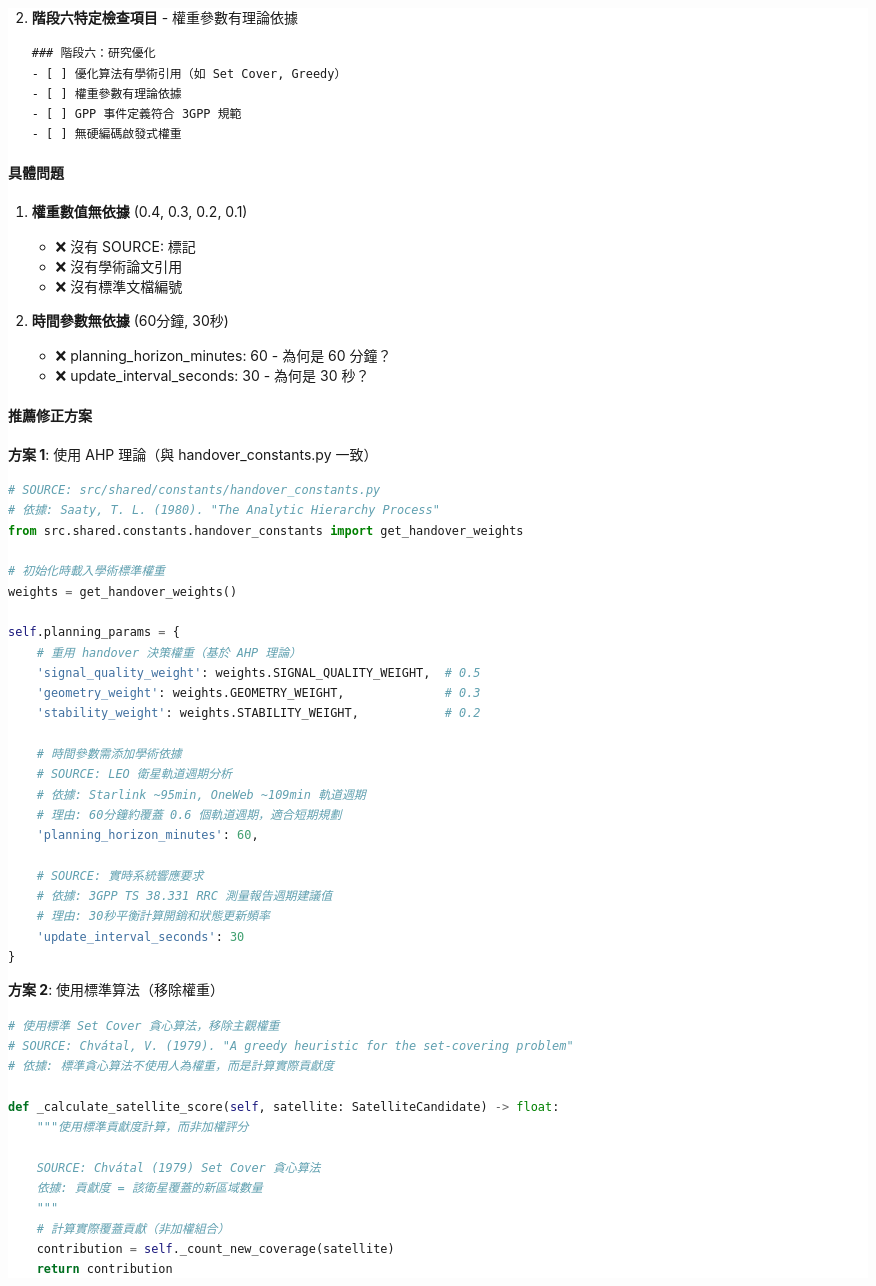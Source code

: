2. **階段六特定檢查項目** - 權重參數有理論依據
   ```
   ### 階段六：研究優化
   - [ ] 優化算法有學術引用（如 Set Cover, Greedy）
   - [ ] 權重參數有理論依據
   - [ ] GPP 事件定義符合 3GPP 規範
   - [ ] 無硬編碼啟發式權重
   ```

#### 具體問題

1. **權重數值無依據** (0.4, 0.3, 0.2, 0.1)
   - ❌ 沒有 SOURCE: 標記
   - ❌ 沒有學術論文引用
   - ❌ 沒有標準文檔編號

2. **時間參數無依據** (60分鐘, 30秒)
   - ❌ planning_horizon_minutes: 60 - 為何是 60 分鐘？
   - ❌ update_interval_seconds: 30 - 為何是 30 秒？

#### 推薦修正方案

**方案 1**: 使用 AHP 理論（與 handover_constants.py 一致）

```python
# SOURCE: src/shared/constants/handover_constants.py
# 依據: Saaty, T. L. (1980). "The Analytic Hierarchy Process"
from src.shared.constants.handover_constants import get_handover_weights

# 初始化時載入學術標準權重
weights = get_handover_weights()

self.planning_params = {
    # 重用 handover 決策權重（基於 AHP 理論）
    'signal_quality_weight': weights.SIGNAL_QUALITY_WEIGHT,  # 0.5
    'geometry_weight': weights.GEOMETRY_WEIGHT,              # 0.3
    'stability_weight': weights.STABILITY_WEIGHT,            # 0.2

    # 時間參數需添加學術依據
    # SOURCE: LEO 衛星軌道週期分析
    # 依據: Starlink ~95min, OneWeb ~109min 軌道週期
    # 理由: 60分鐘約覆蓋 0.6 個軌道週期，適合短期規劃
    'planning_horizon_minutes': 60,

    # SOURCE: 實時系統響應要求
    # 依據: 3GPP TS 38.331 RRC 測量報告週期建議值
    # 理由: 30秒平衡計算開銷和狀態更新頻率
    'update_interval_seconds': 30
}
```

**方案 2**: 使用標準算法（移除權重）

```python
# 使用標準 Set Cover 貪心算法，移除主觀權重
# SOURCE: Chvátal, V. (1979). "A greedy heuristic for the set-covering problem"
# 依據: 標準貪心算法不使用人為權重，而是計算實際貢獻度

def _calculate_satellite_score(self, satellite: SatelliteCandidate) -> float:
    """使用標準貢獻度計算，而非加權評分

    SOURCE: Chvátal (1979) Set Cover 貪心算法
    依據: 貢獻度 = 該衛星覆蓋的新區域數量
    """
    # 計算實際覆蓋貢獻（非加權組合）
    contribution = self._count_new_coverage(satellite)
    return contribution
```